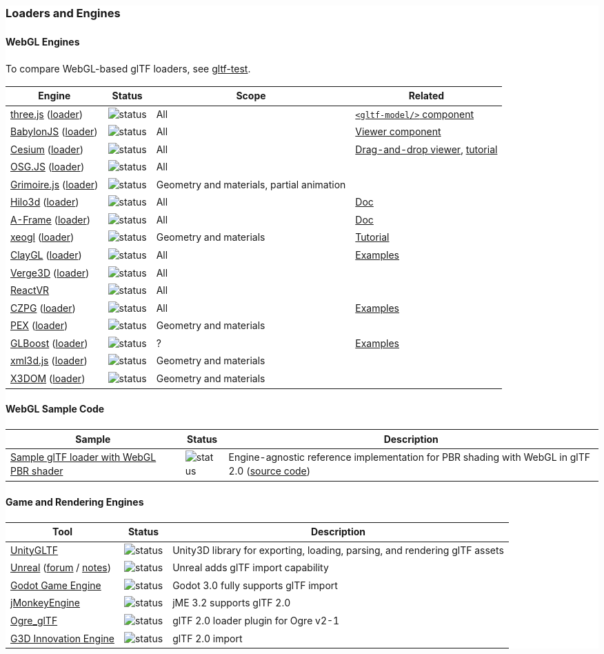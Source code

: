 ### Loaders and Engines

#### WebGL Engines

To compare WebGL-based glTF loaders, see [gltf-test](https://github.com/cx20/gltf-test).

| Engine | Status | Scope | Related |
|--------|--------|-------|-------------|
| [three.js](https://threejs.org/) ([loader](https://threejs.org/docs/index.html#examples/loaders/GLTFLoader)) | ![status](https://img.shields.io/badge/glTF-2%2E0-green.svg?style=flat) | All | [`<gltf-model/>` component](https://github.com/mrdoob/model-tag) |
| [BabylonJS](https://www.babylonjs.com/) ([loader](https://github.com/BabylonJS/Babylon.js/tree/master/loaders/src/glTF)) | ![status](https://img.shields.io/badge/glTF-2%2E0-green.svg?style=flat) | All | [Viewer component](http://doc.babylonjs.com/extensions/the_babylon_viewer)|
| [Cesium](http://cesiumjs.org/) ([loader](https://github.com/AnalyticalGraphicsInc/cesium/blob/master/Source/Scene/Model.js)) | ![status](https://img.shields.io/badge/glTF-2%2E0-green.svg?style=flat) | All | [Drag-and-drop viewer](https://www.virtualgis.io/gltfviewer/), [tutorial](https://cesiumjs.org/tutorials/3D-Models-Tutorial/) |
| [OSG.JS](http://osgjs.org/) ([loader](https://github.com/cedricpinson/osgjs/blob/master/sources/osgPlugins/ReaderWriterGLTF.js)) | ![status](https://img.shields.io/badge/glTF-2%2E0-green.svg?style=flat) | All | |
| [Grimoire.js](https://github.com/GrimoireGL/GrimoireJS) ([loader](https://github.com/GrimoireGL/grimoirejs-gltf)) | ![status](https://img.shields.io/badge/glTF-2%2E0-green.svg?style=flat) | Geometry and materials, partial animation | |
| [Hilo3d](https://github.com/hiloteam/Hilo3d) ([loader](https://github.com/hiloteam/Hilo3d/blob/master/src/loader/GLTFLoader.js)) | ![status](https://img.shields.io/badge/glTF-2%2E0-green.svg?style=flat) | All | [Doc](https://hiloteam.github.io/Hilo3d/docs/) |
| [A-Frame](https://aframe.io/) ([loader](https://aframe.io/docs/0.6.0/components/gltf-model.html)) | ![status](https://img.shields.io/badge/glTF-2%2E0-green.svg?style=flat) | All | [Doc](https://aframe.io/docs/0.7.0/components/gltf-model.html) |
| [xeogl](http://xeogl.org/) ([loader](http://xeogl.org/examples/#importing_gltf_BoomBox)) | ![status](https://img.shields.io/badge/glTF-2%2E0-green.svg?style=flat) | Geometry and materials | [Tutorial](http://xeogl.org/docs/classes/GLTFModel.html) |
| [ClayGL](http://claygl.xyz/) ([loader](http://docs.claygl.xyz/api/clay.application.App3D.html#loadModel)) | ![status](https://img.shields.io/badge/glTF-2%2E0-green.svg?style=flat) | All | [Examples](http://examples.claygl.xyz/) |
| [Verge3D](http://www.soft8soft.com/verge3d/) ([loader](https://www.soft8soft.com/docs/examples/loaders/GLTFLoader.html)) | ![status](https://img.shields.io/badge/glTF-2%2E0-green.svg?style=flat) | All | |
| [ReactVR](https://facebook.github.io/react-vr/) | ![status](https://img.shields.io/badge/glTF-2%2E0-green.svg?style=flat) | All | |
| [CZPG](https://github.com/PrincessGod/CraZyPG) ([loader](https://github.com/PrincessGod/CraZyPG/blob/master/src/loaders/GLTFLoader.js)) | ![status](https://img.shields.io/badge/glTF-2%2E0-green.svg?style=flat) | All | [Examples](http://princessgod.github.io/CraZyPG) |
| [PEX](http://vorg.github.io/pex/) ([loader](https://github.com/pex-gl/pex-gltf)) | ![status](https://img.shields.io/badge/glTF-1%2E0-yellow.svg?style=flat) | Geometry and materials| |
| [GLBoost](https://github.com/emadurandal/GLBoost) ([loader](https://github.com/emadurandal/GLBoost/blob/master/src/js/middle_level/loader/GLTFLoader.js)) | ![status](https://img.shields.io/badge/glTF-1%2E0-yellow.svg?style=flat) | ? | [Examples](https://gitcdn.xyz/repo/emadurandal/GLBoost/master/examples/index.html) |
| [xml3d.js](http://xml3d.org) ([loader](https://github.com/xml3d/xml3d-gltf-plugin)) | ![status](https://img.shields.io/badge/glTF-1%2E0-yellow.svg?style=flat) | Geometry and materials | |
| [X3DOM](http://x3dom.org/) ([loader](https://github.com/x3dom/x3dom/blob/master/src/util/glTF/glTFLoader.js)) | ![status](https://img.shields.io/badge/glTF-1%2E0-yellow.svg?style=flat) | Geometry and materials | |

#### WebGL Sample Code

| Sample | Status | Description |
|--------|--------|-------------|
| [Sample glTF loader with WebGL PBR shader](http://github.khronos.org/glTF-WebGL-PBR/) | ![status](https://img.shields.io/badge/glTF-2%2E0-green.svg?style=flat) | Engine-agnostic reference implementation for PBR shading with WebGL in glTF 2.0 ([source code](https://github.com/KhronosGroup/glTF-WebGL-PBR)) |

#### Game and Rendering Engines

| Tool | Status | Description |
|------|--------|-------------|
| [UnityGLTF](https://github.com/KhronosGroup/UnityGLTF) | ![status](https://img.shields.io/badge/glTF-2%2E0-green.svg?style=flat) | Unity3D library for exporting, loading, parsing, and rendering glTF assets |
| [Unreal](https://docs.unrealengine.com/en-us/Studio/Unreal-Datasmith/Datasmith-Supported-Software-and-File-Types#formatssupportedbyunrealenginedirectly) ([forum](https://forums.unrealengine.com/development-discussion/content-creation/1415582-the-new-gltf-import-supported-in-4-19-preview-is-awesome-experimentation) / [notes](https://docs.unrealengine.com/en-us/Builds/4_19)) | ![status](https://img.shields.io/badge/glTF-2%2E0-green.svg?style=flat) | Unreal adds glTF import capability |
| [Godot Game Engine](https://godotengine.org/) | ![status](https://img.shields.io/badge/glTF-2%2E0-green.svg?style=flat) | Godot 3.0 fully supports glTF import |
| [jMonkeyEngine](http://jmonkeyengine.org/) | ![status](https://img.shields.io/badge/glTF-2%2E0-green.svg?style=flat) | jME 3.2 supports glTF 2.0 |
| [Ogre_glTF](https://ybalrid.github.io/Ogre_glTF/) | ![status](https://img.shields.io/badge/glTF-2%2E0-green.svg?style=flat) | glTF 2.0 loader plugin for Ogre v2-1  |
| [G3D Innovation Engine](https://casual-effects.com/g3d/www/index.html) | ![status](https://img.shields.io/badge/glTF-2%2E0-green.svg?style=flat) | glTF 2.0 import |
